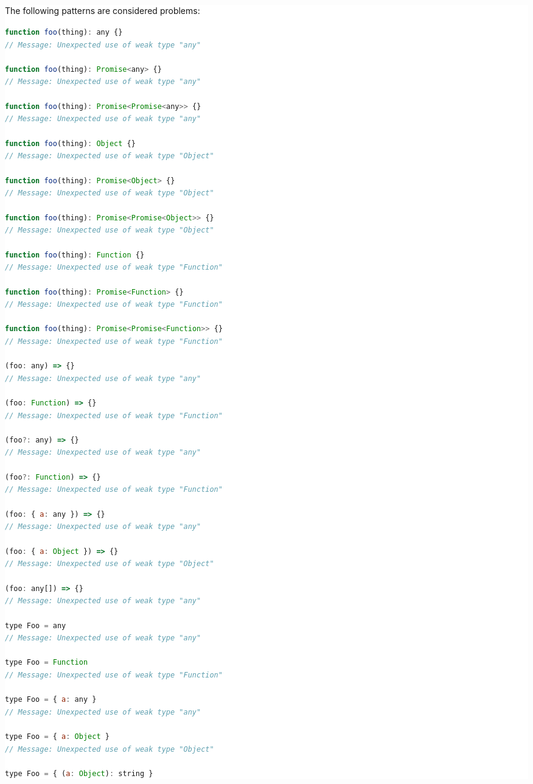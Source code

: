 The following patterns are considered problems:

```js
function foo(thing): any {}
// Message: Unexpected use of weak type "any"

function foo(thing): Promise<any> {}
// Message: Unexpected use of weak type "any"

function foo(thing): Promise<Promise<any>> {}
// Message: Unexpected use of weak type "any"

function foo(thing): Object {}
// Message: Unexpected use of weak type "Object"

function foo(thing): Promise<Object> {}
// Message: Unexpected use of weak type "Object"

function foo(thing): Promise<Promise<Object>> {}
// Message: Unexpected use of weak type "Object"

function foo(thing): Function {}
// Message: Unexpected use of weak type "Function"

function foo(thing): Promise<Function> {}
// Message: Unexpected use of weak type "Function"

function foo(thing): Promise<Promise<Function>> {}
// Message: Unexpected use of weak type "Function"

(foo: any) => {}
// Message: Unexpected use of weak type "any"

(foo: Function) => {}
// Message: Unexpected use of weak type "Function"

(foo?: any) => {}
// Message: Unexpected use of weak type "any"

(foo?: Function) => {}
// Message: Unexpected use of weak type "Function"

(foo: { a: any }) => {}
// Message: Unexpected use of weak type "any"

(foo: { a: Object }) => {}
// Message: Unexpected use of weak type "Object"

(foo: any[]) => {}
// Message: Unexpected use of weak type "any"

type Foo = any
// Message: Unexpected use of weak type "any"

type Foo = Function
// Message: Unexpected use of weak type "Function"

type Foo = { a: any }
// Message: Unexpected use of weak type "any"

type Foo = { a: Object }
// Message: Unexpected use of weak type "Object"

type Foo = { (a: Object): string }
```